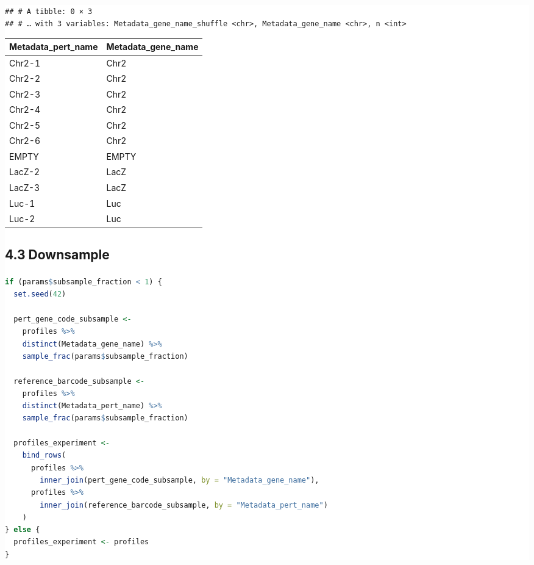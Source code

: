     ## # A tibble: 0 × 3
    ## # … with 3 variables: Metadata_gene_name_shuffle <chr>, Metadata_gene_name <chr>, n <int>

<div class="kable-table">

| Metadata\_pert\_name | Metadata\_gene\_name |
|:---------------------|:---------------------|
| Chr2-1               | Chr2                 |
| Chr2-2               | Chr2                 |
| Chr2-3               | Chr2                 |
| Chr2-4               | Chr2                 |
| Chr2-5               | Chr2                 |
| Chr2-6               | Chr2                 |
| EMPTY                | EMPTY                |
| LacZ-2               | LacZ                 |
| LacZ-3               | LacZ                 |
| Luc-1                | Luc                  |
| Luc-2                | Luc                  |

</div>

## 4.3 Downsample

``` r
if (params$subsample_fraction < 1) {
  set.seed(42)

  pert_gene_code_subsample <-
    profiles %>%
    distinct(Metadata_gene_name) %>%
    sample_frac(params$subsample_fraction)

  reference_barcode_subsample <-
    profiles %>%
    distinct(Metadata_pert_name) %>%
    sample_frac(params$subsample_fraction)

  profiles_experiment <-
    bind_rows(
      profiles %>%
        inner_join(pert_gene_code_subsample, by = "Metadata_gene_name"),
      profiles %>%
        inner_join(reference_barcode_subsample, by = "Metadata_pert_name")
    )
} else {
  profiles_experiment <- profiles
}
```
